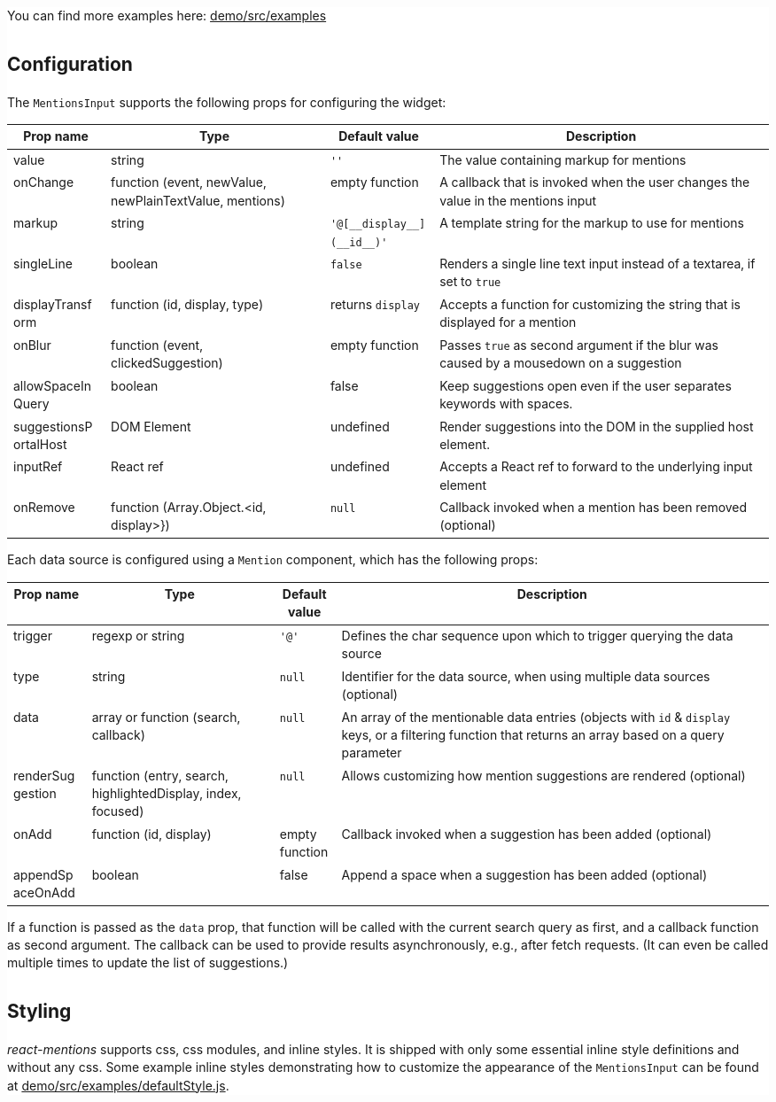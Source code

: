 You can find more examples here: [demo/src/examples](https://github.com/signavio/react-mentions/tree/master/demo/src/examples)

## Configuration

The `MentionsInput` supports the following props for configuring the widget:

| Prop name             | Type                                                    | Default value              | Description                                                                            |
| --------------------- | ------------------------------------------------------- | -------------------------- | -------------------------------------------------------------------------------------- |
| value                 | string                                                  | `''`                       | The value containing markup for mentions                                               |
| onChange              | function (event, newValue, newPlainTextValue, mentions) | empty function             | A callback that is invoked when the user changes the value in the mentions input       |
| markup                | string                                                  | `'@[__display__](__id__)'` | A template string for the markup to use for mentions                                   |
| singleLine            | boolean                                                 | `false`                    | Renders a single line text input instead of a textarea, if set to `true`               |
| displayTransform      | function (id, display, type)                            | returns `display`          | Accepts a function for customizing the string that is displayed for a mention          |
| onBlur                | function (event, clickedSuggestion)                     | empty function             | Passes `true` as second argument if the blur was caused by a mousedown on a suggestion |
| allowSpaceInQuery     | boolean                                                 | false                      | Keep suggestions open even if the user separates keywords with spaces.                 |
| suggestionsPortalHost | DOM Element                                             | undefined                  | Render suggestions into the DOM in the supplied host element.                          |
| inputRef              | React ref                                               | undefined                  | Accepts a React ref to forward to the underlying input element                         |
| onRemove              | function (Array.Object.<id, display>})                  | `null`                     | Callback invoked when a mention has been removed (optional)                            |

Each data source is configured using a `Mention` component, which has the following props:

| Prop name        | Type                                                         | Default value  | Description                                                                                                                                            |
| ---------------- | ------------------------------------------------------------ | -------------- | ------------------------------------------------------------------------------------------------------------------------------------------------------ |
| trigger          | regexp or string                                             | `'@'`          | Defines the char sequence upon which to trigger querying the data source                                                                               |
| type             | string                                                       | `null`         | Identifier for the data source, when using multiple data sources (optional)                                                                            |
| data             | array or function (search, callback)                         | `null`         | An array of the mentionable data entries (objects with `id` & `display` keys, or a filtering function that returns an array based on a query parameter |
| renderSuggestion | function (entry, search, highlightedDisplay, index, focused) | `null`         | Allows customizing how mention suggestions are rendered (optional)                                                                                     |
| onAdd            | function (id, display)                                       | empty function | Callback invoked when a suggestion has been added (optional)                                                                                           |
| appendSpaceOnAdd | boolean                                                      | false          | Append a space when a suggestion has been added (optional)                                                                                             |

If a function is passed as the `data` prop, that function will be called with the current search query as first, and a callback function as second argument. The callback can be used to provide results asynchronously, e.g., after fetch requests. (It can even be called multiple times to update the list of suggestions.)

## Styling

_react-mentions_ supports css, css modules, and inline styles. It is shipped with only some essential inline style definitions and without any css. Some example inline styles demonstrating how to customize the appearance of the `MentionsInput` can be found at [demo/src/examples/defaultStyle.js](https://github.com/signavio/react-mentions/blob/master/demo/src/examples/defaultStyle.js).
